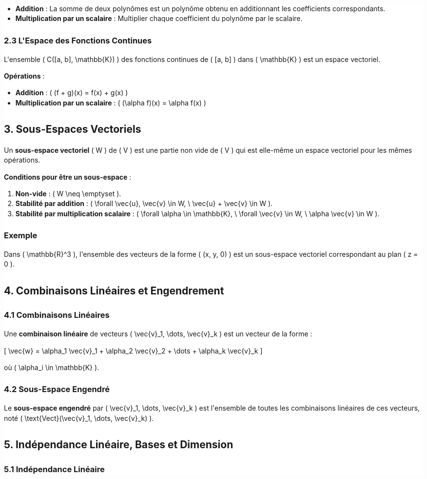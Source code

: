- **Addition** : La somme de deux polynômes est un polynôme obtenu en additionnant les coefficients correspondants.
- **Multiplication par un scalaire** : Multiplier chaque coefficient du polynôme par le scalaire.

### 2.3 L'Espace des Fonctions Continues

L'ensemble \( C([a, b], \mathbb{K}) \) des fonctions continues de \( [a, b] \) dans \( \mathbb{K} \) est un espace vectoriel.

**Opérations** :

- **Addition** : \( (f + g)(x) = f(x) + g(x) \)
- **Multiplication par un scalaire** : \( (\alpha f)(x) = \alpha f(x) \)

## 3. Sous-Espaces Vectoriels

Un **sous-espace vectoriel** \( W \) de \( V \) est une partie non vide de \( V \) qui est elle-même un espace vectoriel pour les mêmes opérations.

**Conditions pour être un sous-espace** :

1. **Non-vide** : \( W \neq \emptyset \).
2. **Stabilité par addition** : \( \forall \vec{u}, \vec{v} \in W, \ \vec{u} + \vec{v} \in W \).
3. **Stabilité par multiplication scalaire** : \( \forall \alpha \in \mathbb{K}, \ \forall \vec{v} \in W, \ \alpha \vec{v} \in W \).

### Exemple

Dans \( \mathbb{R}^3 \), l'ensemble des vecteurs de la forme \( (x, y, 0) \) est un sous-espace vectoriel correspondant au plan \( z = 0 \).

## 4. Combinaisons Linéaires et Engendrement

### 4.1 Combinaisons Linéaires

Une **combinaison linéaire** de vecteurs \( \vec{v}_1, \dots, \vec{v}_k \) est un vecteur de la forme :

\[
\vec{w} = \alpha_1 \vec{v}_1 + \alpha_2 \vec{v}_2 + \dots + \alpha_k \vec{v}_k
\]

où \( \alpha_i \in \mathbb{K} \).

### 4.2 Sous-Espace Engendré

Le **sous-espace engendré** par \( \vec{v}_1, \dots, \vec{v}_k \) est l'ensemble de toutes les combinaisons linéaires de ces vecteurs, noté \( \text{Vect}(\vec{v}_1, \dots, \vec{v}_k) \).

## 5. Indépendance Linéaire, Bases et Dimension

### 5.1 Indépendance Linéaire
